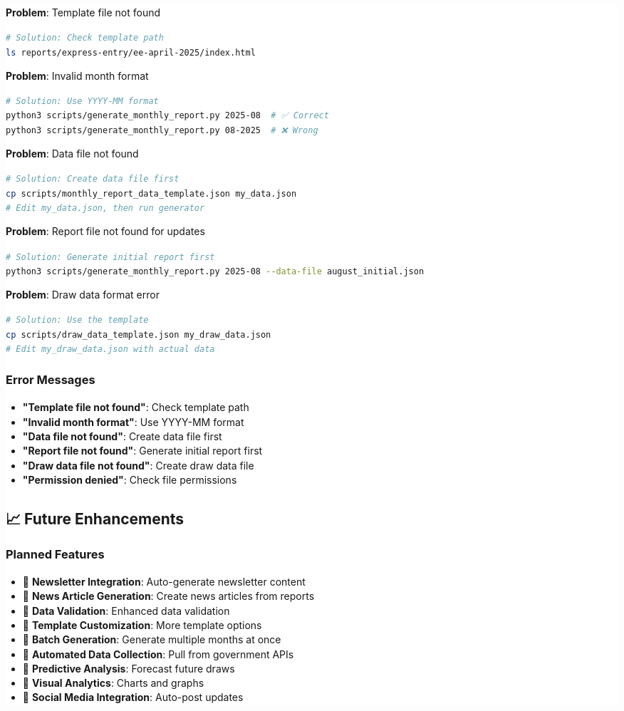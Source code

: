 **Problem**: Template file not found
```bash
# Solution: Check template path
ls reports/express-entry/ee-april-2025/index.html
```

**Problem**: Invalid month format
```bash
# Solution: Use YYYY-MM format
python3 scripts/generate_monthly_report.py 2025-08  # ✅ Correct
python3 scripts/generate_monthly_report.py 08-2025  # ❌ Wrong
```

**Problem**: Data file not found
```bash
# Solution: Create data file first
cp scripts/monthly_report_data_template.json my_data.json
# Edit my_data.json, then run generator
```

**Problem**: Report file not found for updates
```bash
# Solution: Generate initial report first
python3 scripts/generate_monthly_report.py 2025-08 --data-file august_initial.json
```

**Problem**: Draw data format error
```bash
# Solution: Use the template
cp scripts/draw_data_template.json my_draw_data.json
# Edit my_draw_data.json with actual data
```

### **Error Messages**
- **"Template file not found"**: Check template path
- **"Invalid month format"**: Use YYYY-MM format
- **"Data file not found"**: Create data file first
- **"Report file not found"**: Generate initial report first
- **"Draw data file not found"**: Create draw data file
- **"Permission denied"**: Check file permissions

## 📈 **Future Enhancements**

### **Planned Features**
- 🔄 **Newsletter Integration**: Auto-generate newsletter content
- 🔄 **News Article Generation**: Create news articles from reports
- 🔄 **Data Validation**: Enhanced data validation
- 🔄 **Template Customization**: More template options
- 🔄 **Batch Generation**: Generate multiple months at once
- 🔄 **Automated Data Collection**: Pull from government APIs
- 🔄 **Predictive Analysis**: Forecast future draws
- 🔄 **Visual Analytics**: Charts and graphs
- 🔄 **Social Media Integration**: Auto-post updates
